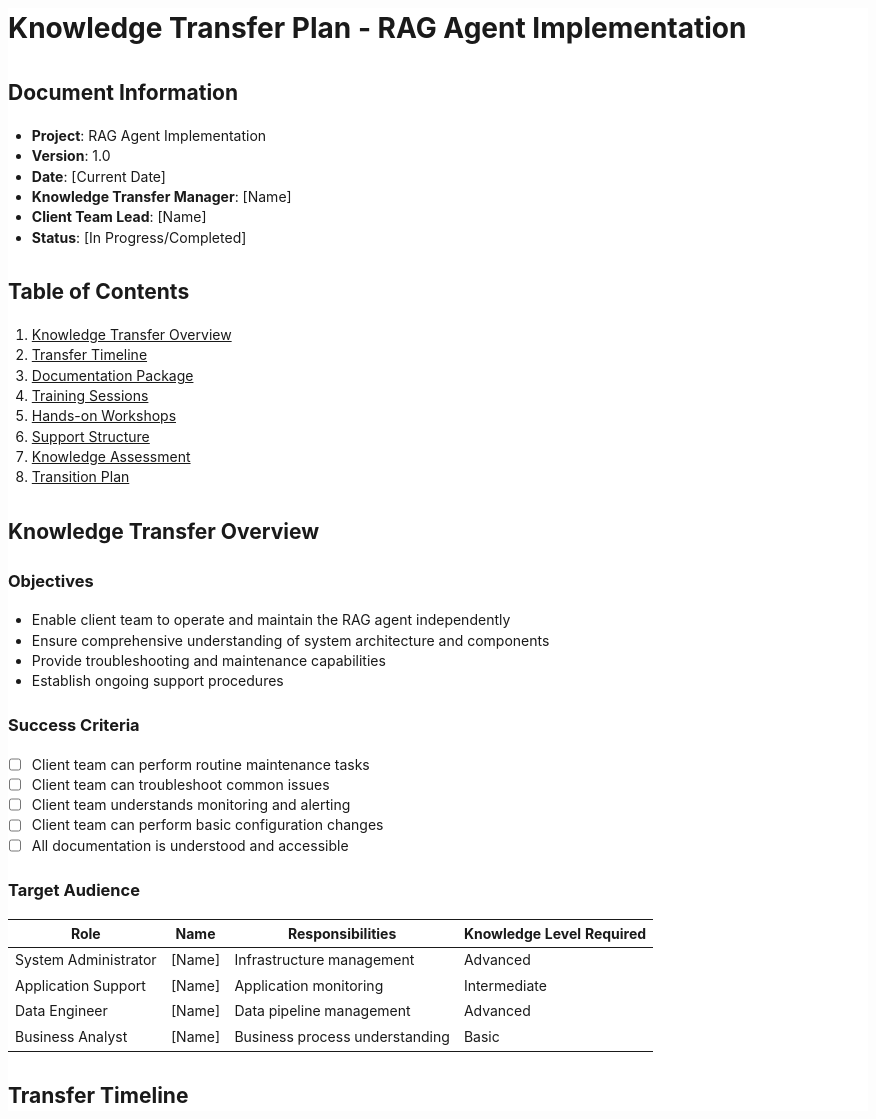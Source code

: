 # Knowledge Transfer Plan - RAG Agent Implementation

## Document Information
- **Project**: RAG Agent Implementation
- **Version**: 1.0
- **Date**: [Current Date]
- **Knowledge Transfer Manager**: [Name]
- **Client Team Lead**: [Name]
- **Status**: [In Progress/Completed]

## Table of Contents
1. [Knowledge Transfer Overview](#knowledge-transfer-overview)
2. [Transfer Timeline](#transfer-timeline)
3. [Documentation Package](#documentation-package)
4. [Training Sessions](#training-sessions)
5. [Hands-on Workshops](#hands-on-workshops)
6. [Support Structure](#support-structure)
7. [Knowledge Assessment](#knowledge-assessment)
8. [Transition Plan](#transition-plan)

## Knowledge Transfer Overview

### Objectives
- Enable client team to operate and maintain the RAG agent independently
- Ensure comprehensive understanding of system architecture and components
- Provide troubleshooting and maintenance capabilities
- Establish ongoing support procedures

### Success Criteria
- [ ] Client team can perform routine maintenance tasks
- [ ] Client team can troubleshoot common issues
- [ ] Client team understands monitoring and alerting
- [ ] Client team can perform basic configuration changes
- [ ] All documentation is understood and accessible

### Target Audience
| Role | Name | Responsibilities | Knowledge Level Required |
|------|------|------------------|-------------------------|
| System Administrator | [Name] | Infrastructure management | Advanced |
| Application Support | [Name] | Application monitoring | Intermediate |
| Data Engineer | [Name] | Data pipeline management | Advanced |
| Business Analyst | [Name] | Business process understanding | Basic |

## Transfer Timeline
